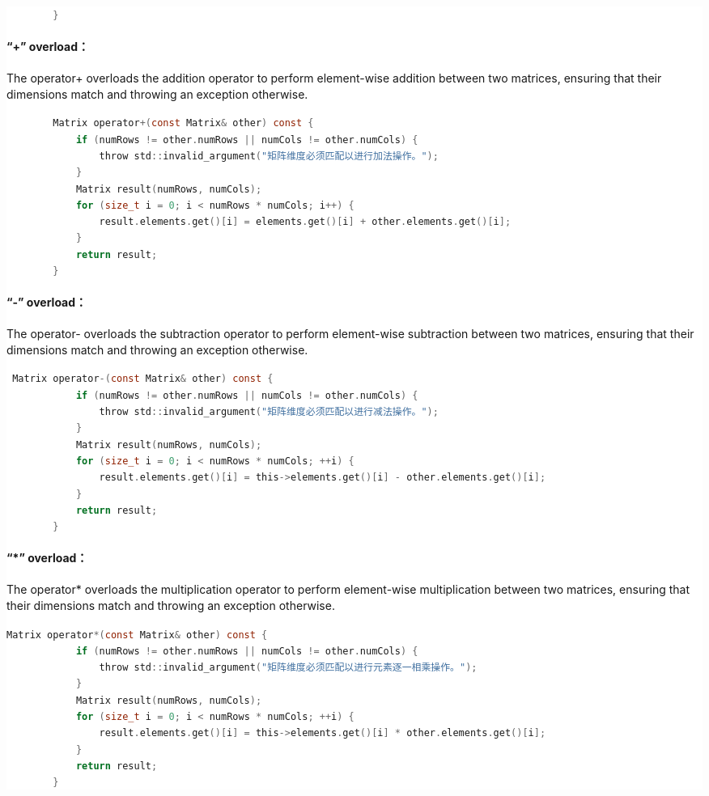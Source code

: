 ```c
        }
```

#### “+” overload：

The operator+ overloads the addition operator to perform element-wise addition between two matrices, ensuring that their dimensions match and throwing an exception otherwise.

```c
        Matrix operator+(const Matrix& other) const {
            if (numRows != other.numRows || numCols != other.numCols) {
                throw std::invalid_argument("矩阵维度必须匹配以进行加法操作。");
            }
            Matrix result(numRows, numCols);
            for (size_t i = 0; i < numRows * numCols; i++) {
                result.elements.get()[i] = elements.get()[i] + other.elements.get()[i];
            }
            return result;
        }
```

#### “-” overload：

The operator- overloads the subtraction operator to perform element-wise subtraction between two matrices, ensuring that their dimensions match and throwing an exception otherwise.

```c
 Matrix operator-(const Matrix& other) const {
            if (numRows != other.numRows || numCols != other.numCols) {
                throw std::invalid_argument("矩阵维度必须匹配以进行减法操作。");
            }
            Matrix result(numRows, numCols);
            for (size_t i = 0; i < numRows * numCols; ++i) {
                result.elements.get()[i] = this->elements.get()[i] - other.elements.get()[i];
            }
            return result;
        }
```

#### “*” overload：

The operator* overloads the multiplication operator to perform element-wise multiplication between two matrices, ensuring that their dimensions match and throwing an exception otherwise.

```c
Matrix operator*(const Matrix& other) const {
            if (numRows != other.numRows || numCols != other.numCols) {
                throw std::invalid_argument("矩阵维度必须匹配以进行元素逐一相乘操作。");
            }
            Matrix result(numRows, numCols);
            for (size_t i = 0; i < numRows * numCols; ++i) {
                result.elements.get()[i] = this->elements.get()[i] * other.elements.get()[i];
            }
            return result;
        }
```
